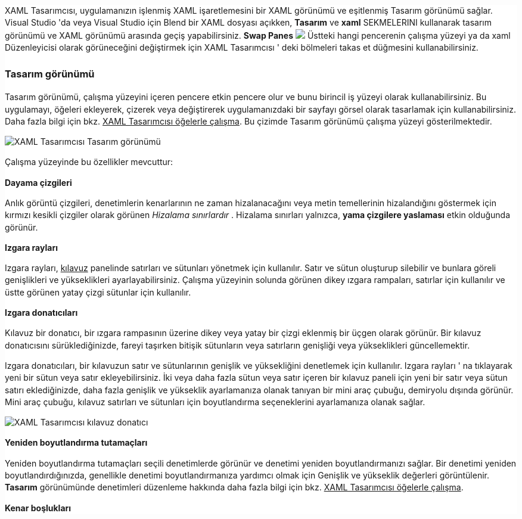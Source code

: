 XAML Tasarımcısı, uygulamanızın işlenmiş XAML işaretlemesini bir XAML görünümü ve eşitlenmiş Tasarım görünümü sağlar. Visual Studio 'da veya Visual Studio için Blend bir XAML dosyası açıkken, **Tasarım** ve **xaml** SEKMELERINI kullanarak tasarım görünümü ve XAML görünümü arasında geçiş yapabilirsiniz. **Swap Panes** ![ ](media/swap-panes.PNG) Üstteki hangi pencerenin çalışma yüzeyi ya da xaml Düzenleyicisi olarak görüneceğini değiştirmek için XAML Tasarımcısı ' deki bölmeleri takas et düğmesini kullanabilirsiniz.

### <a name="design-view"></a>Tasarım görünümü

Tasarım görünümü, çalışma yüzeyini içeren pencere etkin pencere olur ve bunu birincil iş yüzeyi olarak kullanabilirsiniz. Bu uygulamayı, öğeleri ekleyerek, çizerek veya değiştirerek uygulamanızdaki bir sayfayı görsel olarak tasarlamak için kullanabilirsiniz. Daha fazla bilgi için bkz. [XAML Tasarımcısı öğelerle çalışma](../xaml-tools/working-with-elements-in-xaml-designer.md). Bu çizimde Tasarım görünümü çalışma yüzeyi gösterilmektedir.

![XAML Tasarımcısı Tasarım görünümü](media/xaml-artboard.png)

Çalışma yüzeyinde bu özellikler mevcuttur:

**Dayama çizgileri**

Anlık görüntü çizgileri, denetimlerin kenarlarının ne zaman hizalanacağını veya metin temellerinin hizalandığını göstermek için kırmızı kesikli çizgiler olarak görünen *Hizalama sınırlardır* . Hizalama sınırları yalnızca, **yama çizgilere yaslaması** etkin olduğunda görünür.

**Izgara rayları**

Izgara rayları, [kılavuz](xref:Windows.UI.Xaml.Controls.Grid) panelinde satırları ve sütunları yönetmek için kullanılır. Satır ve sütun oluşturup silebilir ve bunlara göreli genişlikleri ve yükseklikleri ayarlayabilirsiniz. Çalışma yüzeyinin solunda görünen dikey ızgara rampaları, satırlar için kullanılır ve üstte görünen yatay çizgi sütunlar için kullanılır.

**Izgara donatıcıları**

Kılavuz bir donatıcı, bir ızgara rampasının üzerine dikey veya yatay bir çizgi eklenmiş bir üçgen olarak görünür. Bir kılavuz donatıcısını sürüklediğinizde, fareyi taşırken bitişik sütunların veya satırların genişliği veya yükseklikleri güncellemektir.

Izgara donatıcıları, bir kılavuzun satır ve sütunlarının genişlik ve yüksekliğini denetlemek için kullanılır. Izgara rayları ' na tıklayarak yeni bir sütun veya satır ekleyebilirsiniz. İki veya daha fazla sütun veya satır içeren bir kılavuz paneli için yeni bir satır veya sütun satırı eklediğinizde, daha fazla genişlik ve yükseklik ayarlamanıza olanak tanıyan bir mini araç çubuğu, demiryolu dışında görünür. Mini araç çubuğu, kılavuz satırları ve sütunları için boyutlandırma seçeneklerini ayarlamanıza olanak sağlar.

![XAML Tasarımcısı kılavuz donatıcı](media/grid-adorner.png)

**Yeniden boyutlandırma tutamaçları**

Yeniden boyutlandırma tutamaçları seçili denetimlerde görünür ve denetimi yeniden boyutlandırmanızı sağlar. Bir denetimi yeniden boyutlandırdığınızda, genellikle denetimi boyutlandırmanıza yardımcı olmak için Genişlik ve yükseklik değerleri görüntülenir. **Tasarım** görünümünde denetimleri düzenleme hakkında daha fazla bilgi için bkz. [XAML Tasarımcısı öğelerle çalışma](../xaml-tools/working-with-elements-in-xaml-designer.md).

**Kenar boşlukları**
